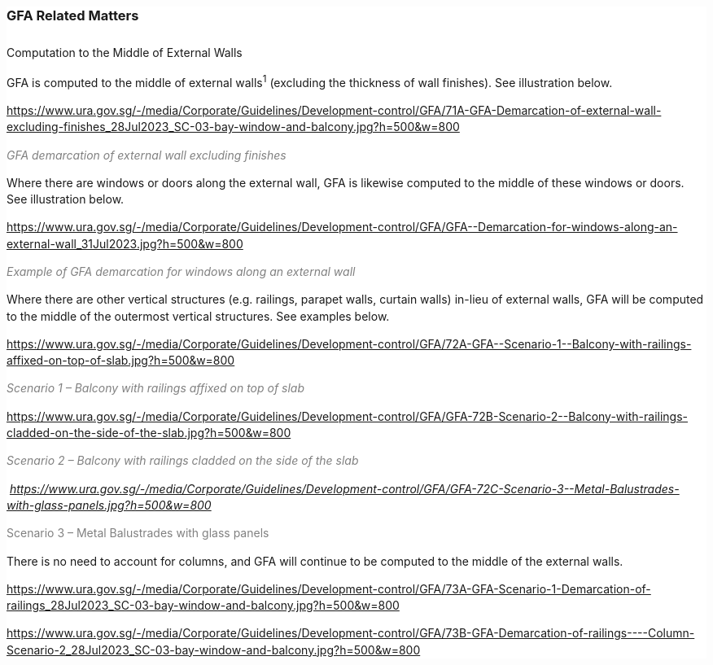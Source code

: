 ### GFA Related Matters

### 

<a href="#ComMidExWalls" class="collapsible collapsed"
data-toggle="collapse"></a>

Computation to the Middle of External Walls

GFA is computed to the middle of external walls<sup>1</sup> (excluding
the thickness of wall finishes). See illustration below.

<https://www.ura.gov.sg/-/media/Corporate/Guidelines/Development-control/GFA/71A-GFA-Demarcation-of-external-wall-excluding-finishes_28Jul2023_SC-03-bay-window-and-balcony.jpg?h=500&w=800>

*<span style="color: gray;">GFA demarcation of external wall excluding
finishes</span>*

Where there are windows or doors along the external wall, GFA is
likewise computed to the middle of these windows or doors. See
illustration below.

<https://www.ura.gov.sg/-/media/Corporate/Guidelines/Development-control/GFA/GFA--Demarcation-for-windows-along-an-external-wall_31Jul2023.jpg?h=500&w=800>

*<span style="color: gray;">Example of GFA demarcation for windows along
an external wall</span>*

Where there are other vertical structures (e.g. railings, parapet walls,
curtain walls) in-lieu of external walls, GFA will be computed to the
middle of the outermost vertical structures. See examples below.

<https://www.ura.gov.sg/-/media/Corporate/Guidelines/Development-control/GFA/72A-GFA--Scenario-1--Balcony-with-railings-affixed-on-top-of-slab.jpg?h=500&w=800>

*<span style="color: gray;">Scenario 1 – Balcony with railings affixed
on top of slab</span>*

<https://www.ura.gov.sg/-/media/Corporate/Guidelines/Development-control/GFA/GFA-72B-Scenario-2--Balcony-with-railings-cladded-on-the-side-of-the-slab.jpg?h=500&w=800>

*<span style="color: gray;">Scenario 2 – Balcony with railings cladded
on the side of the slab</span>*

*<span style="color: gray;"> <https://www.ura.gov.sg/-/media/Corporate/Guidelines/Development-control/GFA/GFA-72C-Scenario-3--Metal-Balustrades-with-glass-panels.jpg?h=500&w=800></span>*

*<span style="color: gray;">*<span style="line-height: 115%; color: gray;">Scenario
3 – Metal Balustrades with glass panels</span>*</span>*

There is no need to account for columns, and GFA will continue to be
computed to the middle of the external walls.

<https://www.ura.gov.sg/-/media/Corporate/Guidelines/Development-control/GFA/73A-GFA-Scenario-1-Demarcation-of-railings_28Jul2023_SC-03-bay-window-and-balcony.jpg?h=500&w=800>

<https://www.ura.gov.sg/-/media/Corporate/Guidelines/Development-control/GFA/73B-GFA-Demarcation-of-railings----Column-Scenario-2_28Jul2023_SC-03-bay-window-and-balcony.jpg?h=500&w=800>
